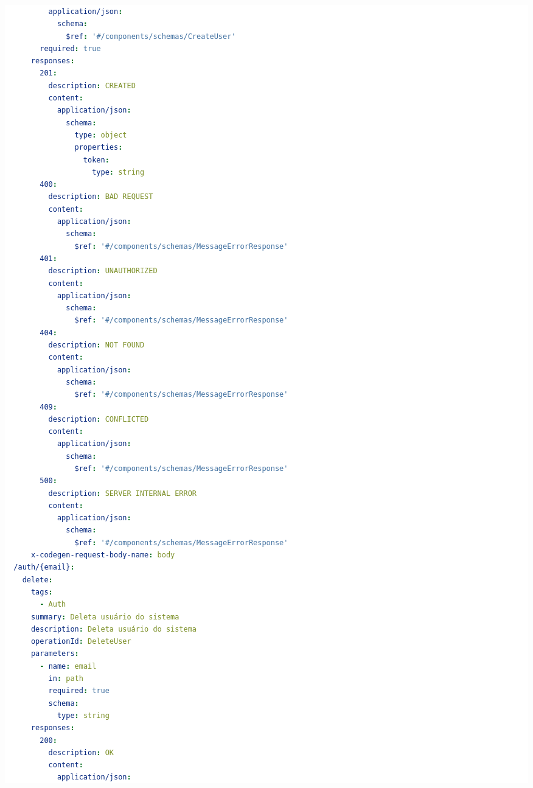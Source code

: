 ```yaml
          application/json:
            schema:
              $ref: '#/components/schemas/CreateUser'
        required: true
      responses:
        201:
          description: CREATED
          content:
            application/json:
              schema:
                type: object
                properties:
                  token:
                    type: string
        400:
          description: BAD REQUEST
          content:
            application/json:
              schema:
                $ref: '#/components/schemas/MessageErrorResponse'
        401:
          description: UNAUTHORIZED
          content:
            application/json:
              schema:
                $ref: '#/components/schemas/MessageErrorResponse'
        404:
          description: NOT FOUND
          content:
            application/json:
              schema:
                $ref: '#/components/schemas/MessageErrorResponse'
        409:
          description: CONFLICTED
          content:
            application/json:
              schema:
                $ref: '#/components/schemas/MessageErrorResponse'
        500:
          description: SERVER INTERNAL ERROR
          content:
            application/json:
              schema:
                $ref: '#/components/schemas/MessageErrorResponse'
      x-codegen-request-body-name: body
  /auth/{email}:
    delete:
      tags:
        - Auth
      summary: Deleta usuário do sistema
      description: Deleta usuário do sistema
      operationId: DeleteUser
      parameters:
        - name: email
          in: path
          required: true
          schema:
            type: string
      responses:
        200:
          description: OK
          content:
            application/json:
```